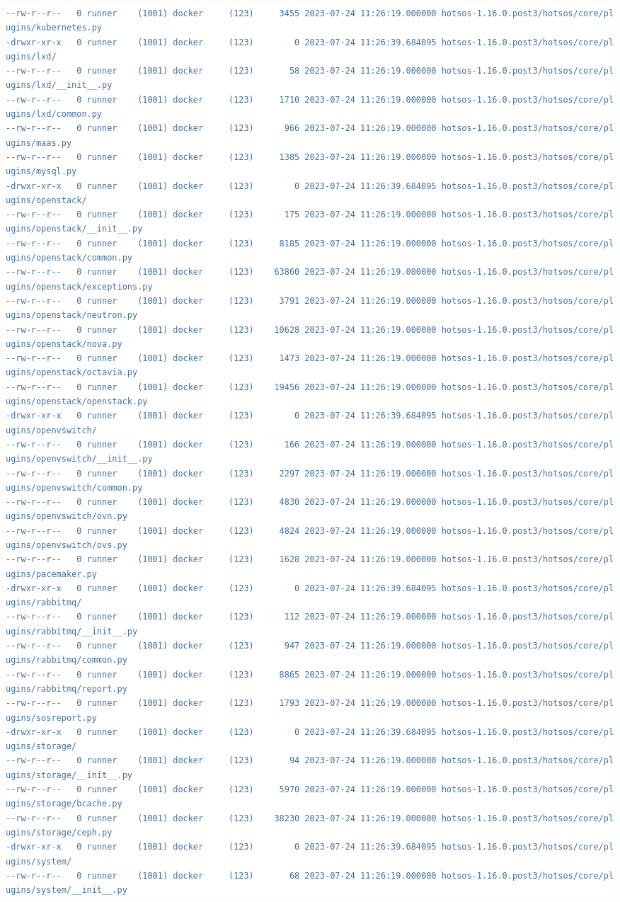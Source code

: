 ```diff
--rw-r--r--   0 runner    (1001) docker     (123)     3455 2023-07-24 11:26:19.000000 hotsos-1.16.0.post3/hotsos/core/plugins/kubernetes.py
-drwxr-xr-x   0 runner    (1001) docker     (123)        0 2023-07-24 11:26:39.684095 hotsos-1.16.0.post3/hotsos/core/plugins/lxd/
--rw-r--r--   0 runner    (1001) docker     (123)       58 2023-07-24 11:26:19.000000 hotsos-1.16.0.post3/hotsos/core/plugins/lxd/__init__.py
--rw-r--r--   0 runner    (1001) docker     (123)     1710 2023-07-24 11:26:19.000000 hotsos-1.16.0.post3/hotsos/core/plugins/lxd/common.py
--rw-r--r--   0 runner    (1001) docker     (123)      966 2023-07-24 11:26:19.000000 hotsos-1.16.0.post3/hotsos/core/plugins/maas.py
--rw-r--r--   0 runner    (1001) docker     (123)     1385 2023-07-24 11:26:19.000000 hotsos-1.16.0.post3/hotsos/core/plugins/mysql.py
-drwxr-xr-x   0 runner    (1001) docker     (123)        0 2023-07-24 11:26:39.684095 hotsos-1.16.0.post3/hotsos/core/plugins/openstack/
--rw-r--r--   0 runner    (1001) docker     (123)      175 2023-07-24 11:26:19.000000 hotsos-1.16.0.post3/hotsos/core/plugins/openstack/__init__.py
--rw-r--r--   0 runner    (1001) docker     (123)     8185 2023-07-24 11:26:19.000000 hotsos-1.16.0.post3/hotsos/core/plugins/openstack/common.py
--rw-r--r--   0 runner    (1001) docker     (123)    63860 2023-07-24 11:26:19.000000 hotsos-1.16.0.post3/hotsos/core/plugins/openstack/exceptions.py
--rw-r--r--   0 runner    (1001) docker     (123)     3791 2023-07-24 11:26:19.000000 hotsos-1.16.0.post3/hotsos/core/plugins/openstack/neutron.py
--rw-r--r--   0 runner    (1001) docker     (123)    10628 2023-07-24 11:26:19.000000 hotsos-1.16.0.post3/hotsos/core/plugins/openstack/nova.py
--rw-r--r--   0 runner    (1001) docker     (123)     1473 2023-07-24 11:26:19.000000 hotsos-1.16.0.post3/hotsos/core/plugins/openstack/octavia.py
--rw-r--r--   0 runner    (1001) docker     (123)    19456 2023-07-24 11:26:19.000000 hotsos-1.16.0.post3/hotsos/core/plugins/openstack/openstack.py
-drwxr-xr-x   0 runner    (1001) docker     (123)        0 2023-07-24 11:26:39.684095 hotsos-1.16.0.post3/hotsos/core/plugins/openvswitch/
--rw-r--r--   0 runner    (1001) docker     (123)      166 2023-07-24 11:26:19.000000 hotsos-1.16.0.post3/hotsos/core/plugins/openvswitch/__init__.py
--rw-r--r--   0 runner    (1001) docker     (123)     2297 2023-07-24 11:26:19.000000 hotsos-1.16.0.post3/hotsos/core/plugins/openvswitch/common.py
--rw-r--r--   0 runner    (1001) docker     (123)     4830 2023-07-24 11:26:19.000000 hotsos-1.16.0.post3/hotsos/core/plugins/openvswitch/ovn.py
--rw-r--r--   0 runner    (1001) docker     (123)     4824 2023-07-24 11:26:19.000000 hotsos-1.16.0.post3/hotsos/core/plugins/openvswitch/ovs.py
--rw-r--r--   0 runner    (1001) docker     (123)     1628 2023-07-24 11:26:19.000000 hotsos-1.16.0.post3/hotsos/core/plugins/pacemaker.py
-drwxr-xr-x   0 runner    (1001) docker     (123)        0 2023-07-24 11:26:39.684095 hotsos-1.16.0.post3/hotsos/core/plugins/rabbitmq/
--rw-r--r--   0 runner    (1001) docker     (123)      112 2023-07-24 11:26:19.000000 hotsos-1.16.0.post3/hotsos/core/plugins/rabbitmq/__init__.py
--rw-r--r--   0 runner    (1001) docker     (123)      947 2023-07-24 11:26:19.000000 hotsos-1.16.0.post3/hotsos/core/plugins/rabbitmq/common.py
--rw-r--r--   0 runner    (1001) docker     (123)     8865 2023-07-24 11:26:19.000000 hotsos-1.16.0.post3/hotsos/core/plugins/rabbitmq/report.py
--rw-r--r--   0 runner    (1001) docker     (123)     1793 2023-07-24 11:26:19.000000 hotsos-1.16.0.post3/hotsos/core/plugins/sosreport.py
-drwxr-xr-x   0 runner    (1001) docker     (123)        0 2023-07-24 11:26:39.684095 hotsos-1.16.0.post3/hotsos/core/plugins/storage/
--rw-r--r--   0 runner    (1001) docker     (123)       94 2023-07-24 11:26:19.000000 hotsos-1.16.0.post3/hotsos/core/plugins/storage/__init__.py
--rw-r--r--   0 runner    (1001) docker     (123)     5970 2023-07-24 11:26:19.000000 hotsos-1.16.0.post3/hotsos/core/plugins/storage/bcache.py
--rw-r--r--   0 runner    (1001) docker     (123)    38230 2023-07-24 11:26:19.000000 hotsos-1.16.0.post3/hotsos/core/plugins/storage/ceph.py
-drwxr-xr-x   0 runner    (1001) docker     (123)        0 2023-07-24 11:26:39.684095 hotsos-1.16.0.post3/hotsos/core/plugins/system/
--rw-r--r--   0 runner    (1001) docker     (123)       68 2023-07-24 11:26:19.000000 hotsos-1.16.0.post3/hotsos/core/plugins/system/__init__.py
```
